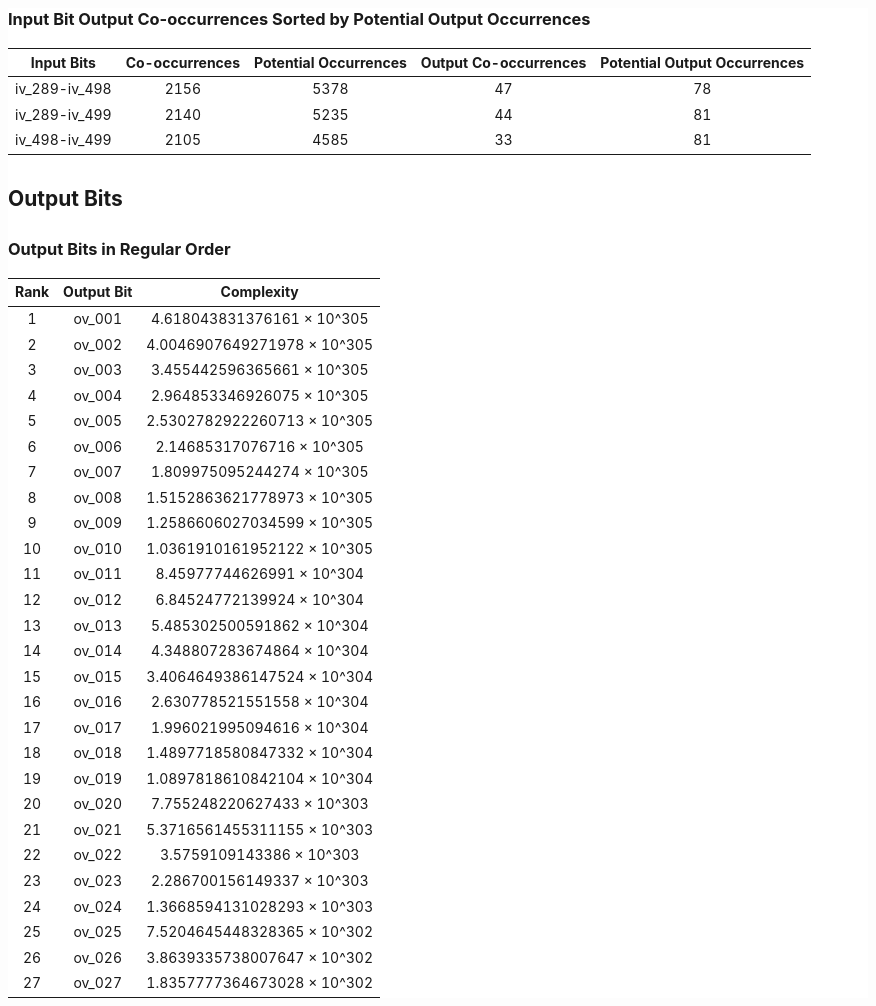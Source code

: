 ### Input Bit Output Co-occurrences Sorted by Potential Output Occurrences

| Input Bits | Co-occurrences | Potential Occurrences | Output Co-occurrences | Potential Output Occurrences |
|:----------:|:--------------:|:---------------------:|:---------------------:|:----------------------------:|
| iv_289-iv_498 | 2156 | 5378 | 47 | 78 |
| iv_289-iv_499 | 2140 | 5235 | 44 | 81 |
| iv_498-iv_499 | 2105 | 4585 | 33 | 81 |

## Output Bits

### Output Bits in Regular Order

| Rank | Output Bit | Complexity |
|:----:|:----------:|:----------:|
| 1 | ov_001 | 4.618043831376161 × 10^305 |
| 2 | ov_002 | 4.0046907649271978 × 10^305 |
| 3 | ov_003 | 3.455442596365661 × 10^305 |
| 4 | ov_004 | 2.964853346926075 × 10^305 |
| 5 | ov_005 | 2.5302782922260713 × 10^305 |
| 6 | ov_006 | 2.14685317076716 × 10^305 |
| 7 | ov_007 | 1.809975095244274 × 10^305 |
| 8 | ov_008 | 1.5152863621778973 × 10^305 |
| 9 | ov_009 | 1.2586606027034599 × 10^305 |
| 10 | ov_010 | 1.0361910161952122 × 10^305 |
| 11 | ov_011 | 8.45977744626991 × 10^304 |
| 12 | ov_012 | 6.84524772139924 × 10^304 |
| 13 | ov_013 | 5.485302500591862 × 10^304 |
| 14 | ov_014 | 4.348807283674864 × 10^304 |
| 15 | ov_015 | 3.4064649386147524 × 10^304 |
| 16 | ov_016 | 2.630778521551558 × 10^304 |
| 17 | ov_017 | 1.996021995094616 × 10^304 |
| 18 | ov_018 | 1.4897718580847332 × 10^304 |
| 19 | ov_019 | 1.0897818610842104 × 10^304 |
| 20 | ov_020 | 7.755248220627433 × 10^303 |
| 21 | ov_021 | 5.3716561455311155 × 10^303 |
| 22 | ov_022 | 3.5759109143386 × 10^303 |
| 23 | ov_023 | 2.286700156149337 × 10^303 |
| 24 | ov_024 | 1.3668594131028293 × 10^303 |
| 25 | ov_025 | 7.5204645448328365 × 10^302 |
| 26 | ov_026 | 3.8639335738007647 × 10^302 |
| 27 | ov_027 | 1.8357777364673028 × 10^302 |
